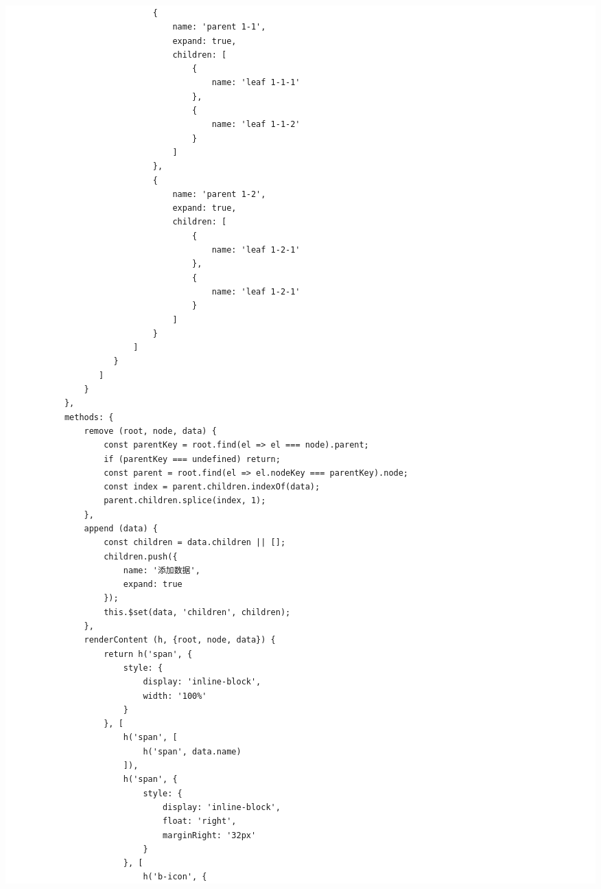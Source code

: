 ```html
                              {
                                  name: 'parent 1-1',
                                  expand: true,
                                  children: [
                                      {
                                          name: 'leaf 1-1-1'
                                      },
                                      {
                                          name: 'leaf 1-1-2'
                                      }
                                  ]
                              },
                              {
                                  name: 'parent 1-2',
                                  expand: true,
                                  children: [
                                      {
                                          name: 'leaf 1-2-1'
                                      },
                                      {
                                          name: 'leaf 1-2-1'
                                      }
                                  ]
                              }
                          ]
                      }
                   ]
                }
            },
            methods: {
                remove (root, node, data) {
                    const parentKey = root.find(el => el === node).parent;
                    if (parentKey === undefined) return;
                    const parent = root.find(el => el.nodeKey === parentKey).node;
                    const index = parent.children.indexOf(data);
                    parent.children.splice(index, 1);
                },
                append (data) {
                    const children = data.children || [];
                    children.push({
                        name: '添加数据',
                        expand: true
                    });
                    this.$set(data, 'children', children);
                },
                renderContent (h, {root, node, data}) {
                    return h('span', {
                        style: {
                            display: 'inline-block',
                            width: '100%'
                        }
                    }, [
                        h('span', [
                            h('span', data.name)
                        ]),
                        h('span', {
                            style: {
                                display: 'inline-block',
                                float: 'right',
                                marginRight: '32px'
                            }
                        }, [
                            h('b-icon', {
```